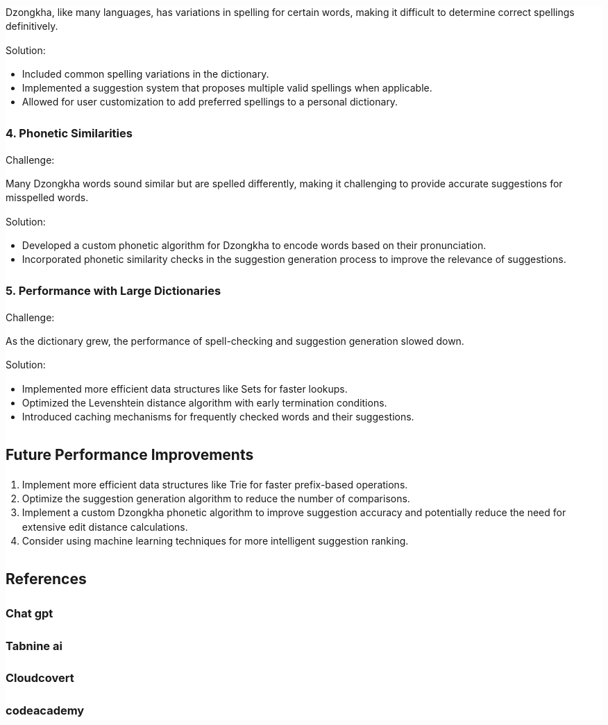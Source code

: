  Dzongkha, like many languages, has variations in spelling for certain words, making it difficult to determine correct spellings definitively.

Solution:
- Included common spelling variations in the dictionary.
- Implemented a suggestion system that proposes multiple valid spellings when applicable.
- Allowed for user customization to add preferred spellings to a personal dictionary.

### 4. Phonetic Similarities

Challenge:      

Many Dzongkha words sound similar but are spelled differently, making it challenging to provide accurate suggestions for misspelled words.

Solution:
- Developed a custom phonetic algorithm for Dzongkha to encode words based on their pronunciation.
- Incorporated phonetic similarity checks in the suggestion generation process to improve the relevance of suggestions.

### 5. Performance with Large Dictionaries

Challenge:    

As the dictionary grew, the performance of spell-checking and suggestion generation slowed down.

Solution:
- Implemented more efficient data structures like Sets for faster lookups.
- Optimized the Levenshtein distance algorithm with early termination conditions.
- Introduced caching mechanisms for frequently checked words and their suggestions.






## Future Performance Improvements

1. Implement more efficient data structures like Trie for faster prefix-based operations.
2. Optimize the suggestion generation algorithm to reduce the number of comparisons.
3. Implement a custom Dzongkha phonetic algorithm to improve suggestion accuracy and potentially reduce the need for extensive edit distance calculations.
4. Consider using machine learning techniques for more intelligent suggestion ranking.



## References
### Chat gpt
### Tabnine ai
### Cloudcovert
### codeacademy
 
